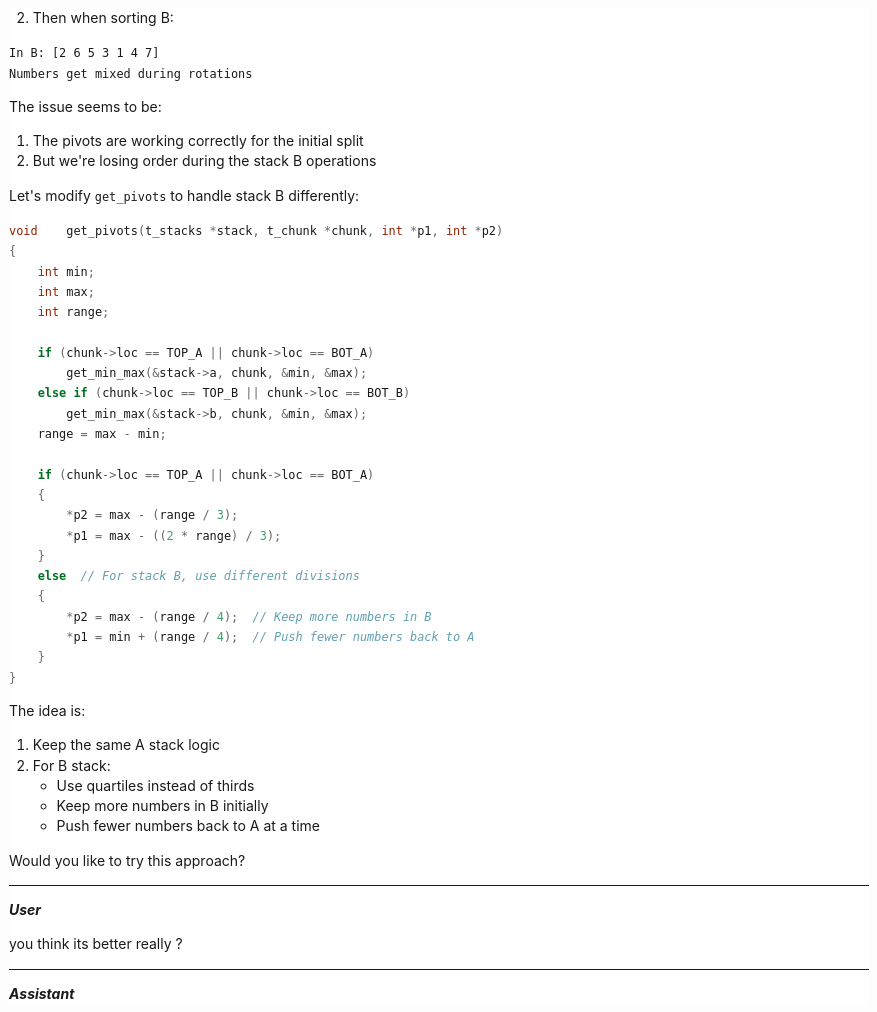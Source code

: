 2. Then when sorting B:
```
In B: [2 6 5 3 1 4 7]
Numbers get mixed during rotations
```

The issue seems to be:
1. The pivots are working correctly for the initial split
2. But we're losing order during the stack B operations

Let's modify `get_pivots` to handle stack B differently:

```c:src/algo/swap_utils.c
void	get_pivots(t_stacks *stack, t_chunk *chunk, int *p1, int *p2)
{
	int	min;
	int	max;
	int	range;

	if (chunk->loc == TOP_A || chunk->loc == BOT_A)
		get_min_max(&stack->a, chunk, &min, &max);
	else if (chunk->loc == TOP_B || chunk->loc == BOT_B)
		get_min_max(&stack->b, chunk, &min, &max);
	range = max - min;
	
	if (chunk->loc == TOP_A || chunk->loc == BOT_A)
	{
		*p2 = max - (range / 3);
		*p1 = max - ((2 * range) / 3);
	}
	else  // For stack B, use different divisions
	{
		*p2 = max - (range / 4);  // Keep more numbers in B
		*p1 = min + (range / 4);  // Push fewer numbers back to A
	}
}
```

The idea is:
1. Keep the same A stack logic
2. For B stack:
   - Use quartiles instead of thirds
   - Keep more numbers in B initially
   - Push fewer numbers back to A at a time

Would you like to try this approach?

---

_**User**_

you think its better really ?

---

_**Assistant**_

